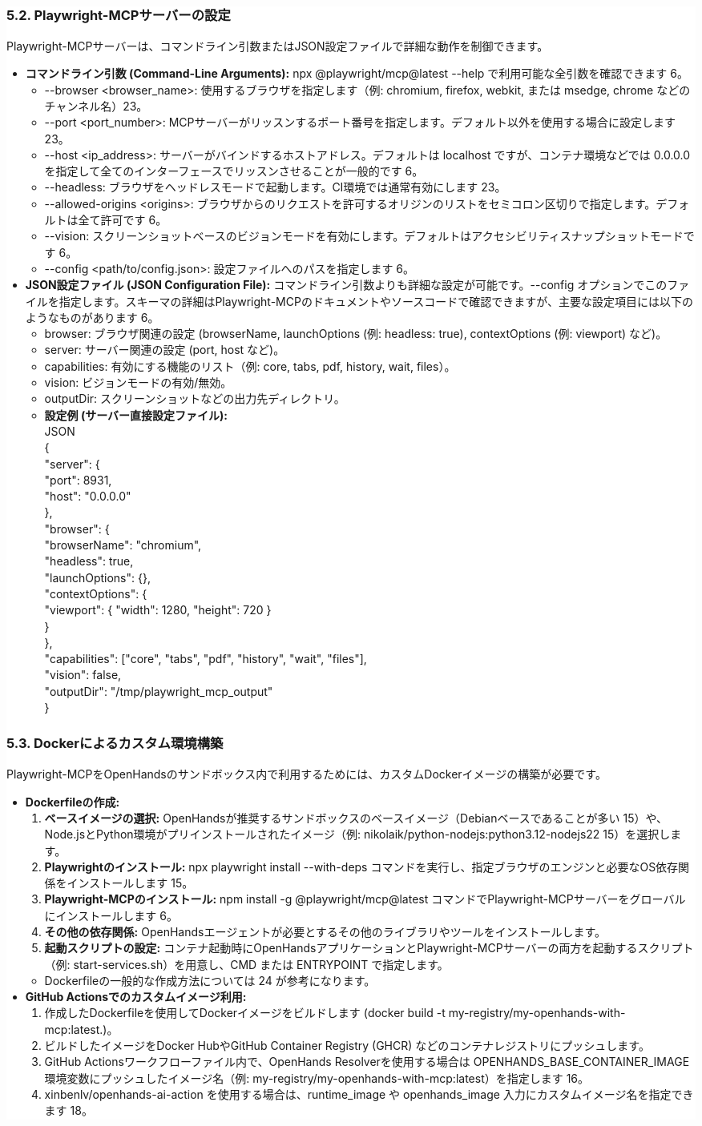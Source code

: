 ### **5.2. Playwright-MCPサーバーの設定**

Playwright-MCPサーバーは、コマンドライン引数またはJSON設定ファイルで詳細な動作を制御できます。

* **コマンドライン引数 (Command-Line Arguments):** npx @playwright/mcp@latest \--help で利用可能な全引数を確認できます 6。  
  * \--browser \<browser_name\>: 使用するブラウザを指定します（例: chromium, firefox, webkit, または msedge, chrome などのチャンネル名）23。  
  * \--port \<port_number\>: MCPサーバーがリッスンするポート番号を指定します。デフォルト以外を使用する場合に設定します 23。  
  * \--host \<ip_address\>: サーバーがバインドするホストアドレス。デフォルトは localhost ですが、コンテナ環境などでは 0.0.0.0 を指定して全てのインターフェースでリッスンさせることが一般的です 6。  
  * \--headless: ブラウザをヘッドレスモードで起動します。CI環境では通常有効にします 23。  
  * \--allowed-origins \<origins\>: ブラウザからのリクエストを許可するオリジンのリストをセミコロン区切りで指定します。デフォルトは全て許可です 6。  
  * \--vision: スクリーンショットベースのビジョンモードを有効にします。デフォルトはアクセシビリティスナップショットモードです 6。  
  * \--config \<path/to/config.json\>: 設定ファイルへのパスを指定します 6。  
* **JSON設定ファイル (JSON Configuration File):** コマンドライン引数よりも詳細な設定が可能です。--config オプションでこのファイルを指定します。スキーマの詳細はPlaywright-MCPのドキュメントやソースコードで確認できますが、主要な設定項目には以下のようなものがあります 6。  
  * browser: ブラウザ関連の設定 (browserName, launchOptions (例: headless: true), contextOptions (例: viewport) など)。  
  * server: サーバー関連の設定 (port, host など)。  
  * capabilities: 有効にする機能のリスト（例: core, tabs, pdf, history, wait, files）。  
  * vision: ビジョンモードの有効/無効。  
  * outputDir: スクリーンショットなどの出力先ディレクトリ。  
  * **設定例 (サーバー直接設定ファイル):**  
    JSON  
    {  
      "server": {  
        "port": 8931,  
        "host": "0.0.0.0"  
      },  
      "browser": {  
        "browserName": "chromium",  
        "headless": true,  
        "launchOptions": {},  
        "contextOptions": {  
          "viewport": { "width": 1280, "height": 720 }  
        }  
      },  
      "capabilities": \["core", "tabs", "pdf", "history", "wait", "files"\],  
      "vision": false,  
      "outputDir": "/tmp/playwright_mcp_output"  
    }

### **5.3. Dockerによるカスタム環境構築**

Playwright-MCPをOpenHandsのサンドボックス内で利用するためには、カスタムDockerイメージの構築が必要です。

* **Dockerfileの作成:**  
  1. **ベースイメージの選択:** OpenHandsが推奨するサンドボックスのベースイメージ（Debianベースであることが多い 15）や、Node.jsとPython環境がプリインストールされたイメージ（例: nikolaik/python-nodejs:python3.12-nodejs22 15）を選択します。  
  2. **Playwrightのインストール:** npx playwright install \--with-deps コマンドを実行し、指定ブラウザのエンジンと必要なOS依存関係をインストールします 15。  
  3. **Playwright-MCPのインストール:** npm install \-g @playwright/mcp@latest コマンドでPlaywright-MCPサーバーをグローバルにインストールします 6。  
  4. **その他の依存関係:** OpenHandsエージェントが必要とするその他のライブラリやツールをインストールします。  
  5. **起動スクリプトの設定:** コンテナ起動時にOpenHandsアプリケーションとPlaywright-MCPサーバーの両方を起動するスクリプト（例: start-services.sh）を用意し、CMD または ENTRYPOINT で指定します。  
  * Dockerfileの一般的な作成方法については 24 が参考になります。  
* **GitHub Actionsでのカスタムイメージ利用:**  
  1. 作成したDockerfileを使用してDockerイメージをビルドします (docker build \-t my-registry/my-openhands-with-mcp:latest.)。  
  2. ビルドしたイメージをDocker HubやGitHub Container Registry (GHCR) などのコンテナレジストリにプッシュします。  
  3. GitHub Actionsワークフローファイル内で、OpenHands Resolverを使用する場合は OPENHANDS_BASE_CONTAINER_IMAGE 環境変数にプッシュしたイメージ名（例: my-registry/my-openhands-with-mcp:latest）を指定します 16。  
  4. xinbenlv/openhands-ai-action を使用する場合は、runtime_image や openhands_image 入力にカスタムイメージ名を指定できます 18。  
